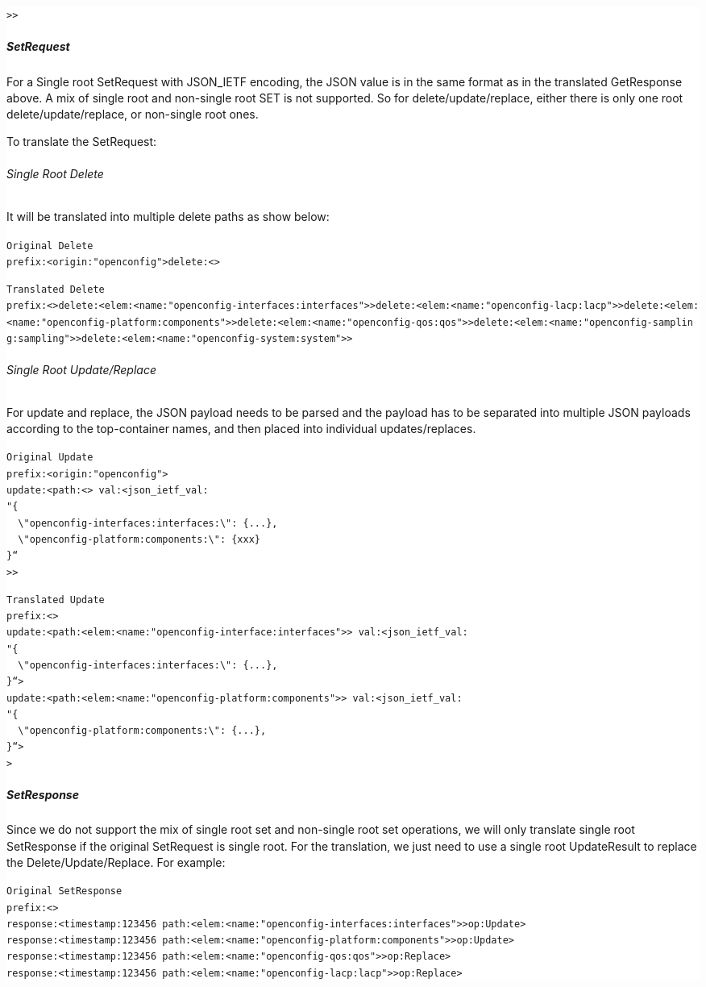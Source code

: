 ```
>>
```

##### SetRequest
For a Single root SetRequest with JSON_IETF encoding, the JSON value is in the same format as in the translated GetResponse above.
A mix of single root and non-single root SET is not supported. So for delete/update/replace, either there is only one root delete/update/replace, or non-single root ones.

To translate the SetRequest:

###### Single Root Delete
It will be translated into multiple delete paths as show below:
```
Original Delete
prefix:<origin:"openconfig">delete:<>
```
```
Translated Delete
prefix:<>delete:<elem:<name:"openconfig-interfaces:interfaces">>delete:<elem:<name:"openconfig-lacp:lacp">>delete:<elem:<name:"openconfig-platform:components">>delete:<elem:<name:"openconfig-qos:qos">>delete:<elem:<name:"openconfig-sampling:sampling">>delete:<elem:<name:"openconfig-system:system">>
```

###### Single Root Update/Replace
For update and replace, the JSON payload needs to be parsed and the payload has to be separated into multiple JSON payloads according to the top-container names, and then placed into individual updates/replaces.
```
Original Update
prefix:<origin:"openconfig">
update:<path:<> val:<json_ietf_val:
"{
  \"openconfig-interfaces:interfaces:\": {...},
  \"openconfig-platform:components:\": {xxx}
}“
>>
```
```
Translated Update
prefix:<>
update:<path:<elem:<name:"openconfig-interface:interfaces">> val:<json_ietf_val:
"{
  \"openconfig-interfaces:interfaces:\": {...},
}“>
update:<path:<elem:<name:"openconfig-platform:components">> val:<json_ietf_val:
"{
  \"openconfig-platform:components:\": {...},
}“>
>
```

##### SetResponse
Since we do not support the mix of single root set and non-single root set operations, we will only translate single root SetResponse if the original SetRequest is single root.
For the translation, we just need to use a single root UpdateResult to replace the Delete/Update/Replace.
For example:
```
Original SetResponse
prefix:<>
response:<timestamp:123456 path:<elem:<name:"openconfig-interfaces:interfaces">>op:Update>
response:<timestamp:123456 path:<elem:<name:"openconfig-platform:components">>op:Update>
response:<timestamp:123456 path:<elem:<name:"openconfig-qos:qos">>op:Replace>
response:<timestamp:123456 path:<elem:<name:"openconfig-lacp:lacp">>op:Replace>
```